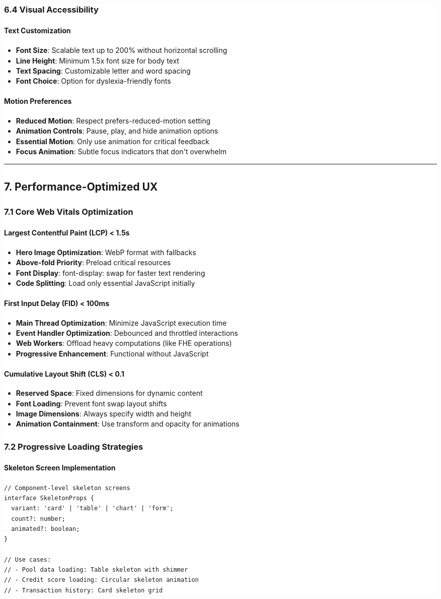 ### 6.4 Visual Accessibility

#### Text Customization
- **Font Size**: Scalable text up to 200% without horizontal scrolling
- **Line Height**: Minimum 1.5x font size for body text
- **Text Spacing**: Customizable letter and word spacing
- **Font Choice**: Option for dyslexia-friendly fonts

#### Motion Preferences
- **Reduced Motion**: Respect prefers-reduced-motion setting
- **Animation Controls**: Pause, play, and hide animation options
- **Essential Motion**: Only use animation for critical feedback
- **Focus Animation**: Subtle focus indicators that don't overwhelm

---

## 7. Performance-Optimized UX

### 7.1 Core Web Vitals Optimization

#### Largest Contentful Paint (LCP) < 1.5s
- **Hero Image Optimization**: WebP format with fallbacks
- **Above-fold Priority**: Preload critical resources
- **Font Display**: font-display: swap for faster text rendering
- **Code Splitting**: Load only essential JavaScript initially

#### First Input Delay (FID) < 100ms
- **Main Thread Optimization**: Minimize JavaScript execution time
- **Event Handler Optimization**: Debounced and throttled interactions
- **Web Workers**: Offload heavy computations (like FHE operations)
- **Progressive Enhancement**: Functional without JavaScript

#### Cumulative Layout Shift (CLS) < 0.1
- **Reserved Space**: Fixed dimensions for dynamic content
- **Font Loading**: Prevent font swap layout shifts
- **Image Dimensions**: Always specify width and height
- **Animation Containment**: Use transform and opacity for animations

### 7.2 Progressive Loading Strategies

#### Skeleton Screen Implementation
```tsx
// Component-level skeleton screens
interface SkeletonProps {
  variant: 'card' | 'table' | 'chart' | 'form';
  count?: number;
  animated?: boolean;
}

// Use cases:
// - Pool data loading: Table skeleton with shimmer
// - Credit score loading: Circular skeleton animation
// - Transaction history: Card skeleton grid
```
